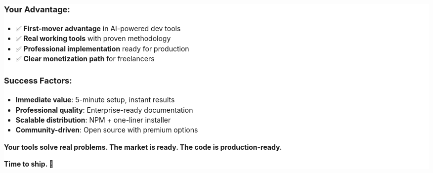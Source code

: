 ### **Your Advantage**:
- ✅ **First-mover advantage** in AI-powered dev tools
- ✅ **Real working tools** with proven methodology
- ✅ **Professional implementation** ready for production
- ✅ **Clear monetization path** for freelancers

### **Success Factors**:
- **Immediate value**: 5-minute setup, instant results
- **Professional quality**: Enterprise-ready documentation
- **Scalable distribution**: NPM + one-liner installer
- **Community-driven**: Open source with premium options

**Your tools solve real problems. The market is ready. The code is production-ready.**

**Time to ship. 🚀**